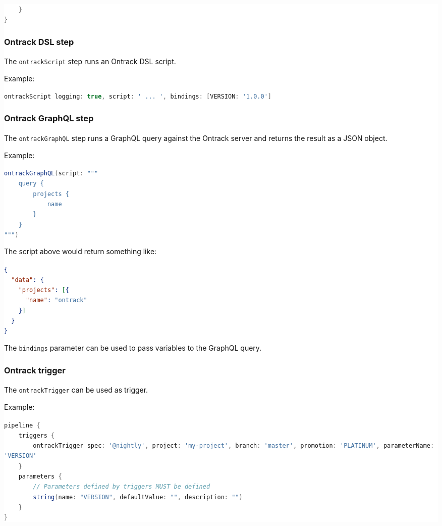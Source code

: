 ```groovy
    }
}
```

### Ontrack DSL step

The `ontrackScript` step runs an Ontrack DSL script.

Example:

```groovy
ontrackScript logging: true, script: ' ... ', bindings: [VERSION: '1.0.0']
```

### Ontrack GraphQL step

The `ontrackGraphQL` step runs a GraphQL query
against the Ontrack server and returns the result as
a JSON object.

Example:

```groovy
ontrackGraphQL(script: """
    query {
        projects {
            name
        }
    }
""")
```

The script above would return something like:

````json
{
  "data": {
    "projects": [{
      "name": "ontrack"
    }]
  }
}
````

The `bindings` parameter can be used to pass variables to
the GraphQL query.

### Ontrack trigger

The `ontrackTrigger` can be used as trigger.

Example:

```groovy
pipeline {
    triggers {
        ontrackTrigger spec: '@nightly', project: 'my-project', branch: 'master', promotion: 'PLATINUM', parameterName: 'VERSION'
    }
    parameters {
        // Parameters defined by triggers MUST be defined
        string(name: "VERSION", defaultValue: "", description: "")
    }
}
```
